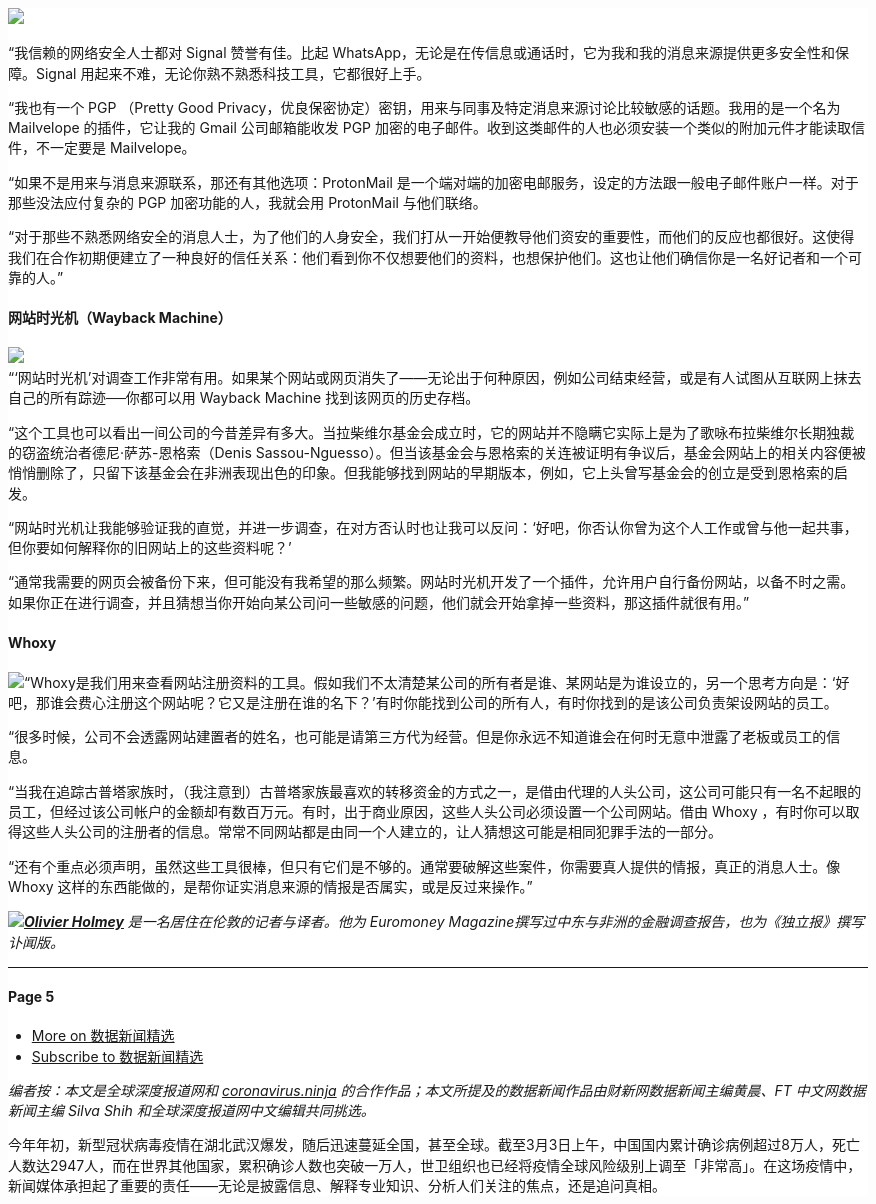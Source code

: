 ![](https://images.weserv.nl/?url=https%3A//gijn.org/wp-content/uploads/2019/12/Signal-336x336.png)

“我信赖的网络安全人士都对 Signal 赞誉有佳。比起 WhatsApp，无论是在传信息或通话时，它为我和我的消息来源提供更多安全性和保障。Signal 用起来不难，无论你熟不熟悉科技工具，它都很好上手。

“我也有一个 PGP （Pretty Good Privacy，优良保密协定）密钥，用来与同事及特定消息来源讨论比较敏感的话题。我用的是一个名为 Mailvelope 的插件，它让我的 Gmail 公司邮箱能收发 PGP 加密的电子邮件。收到这类邮件的人也必须安装一个类似的附加元件才能读取信件，不一定要是 Mailvelope。

“如果不是用来与消息来源联系，那还有其他选项：ProtonMail 是一个端对端的加密电邮服务，设定的方法跟一般电子邮件账户一样。对于那些没法应付复杂的 PGP 加密功能的人，我就会用 ProtonMail 与他们联络。

“对于那些不熟悉网络安全的消息人士，为了他们的人身安全，我们打从一开始便教导他们资安的重要性，而他们的反应也都很好。这使得我们在合作初期便建立了一种良好的信任关系：他们看到你不仅想要他们的资料，也想保护他们。这也让他们确信你是一名好记者和一个可靠的人。”

#### **网站时光机（Wayback Machine）**

![](https://images.weserv.nl/?url=https%3A//gijn.org/wp-content/uploads/2019/12/wayback-logo.png)  
“‘网站时光机’对调查工作非常有用。如果某个网站或网页消失了——无论出于何种原因，例如公司结束经营，或是有人试图从互联网上抹去自己的所有踪迹──你都可以用 Wayback Machine 找到该网页的历史存档。

“这个工具也可以看出一间公司的今昔差异有多大。当拉柴维尔基金会成立时，它的网站并不隐瞒它实际上是为了歌咏布拉柴维尔长期独裁的窃盗统治者德尼·萨苏-恩格索（Denis Sassou-Nguesso）。但当该基金会与恩格索的关连被证明有争议后，基金会网站上的相关内容便被悄悄删除了，只留下该基金会在非洲表现出色的印象。但我能够找到网站的早期版本，例如，它上头曾写基金会的创立是受到恩格索的启发。

“网站时光机让我能够验证我的直觉，并进一步调查，在对方否认时也让我可以反问：‘好吧，你否认你曾为这个人工作或曾与他一起共事，但你要如何解释你的旧网站上的这些资料呢？’

“通常我需要的网页会被备份下来，但可能没有我希望的那么频繁。网站时光机开发了一个插件，允许用户自行备份网站，以备不时之需。如果你正在进行调查，并且猜想当你开始向某公司问一些敏感的问题，他们就会开始拿掉一些资料，那这插件就很有用。”

#### **Whoxy**

![](https://images.weserv.nl/?url=https%3A//gijn.org/wp-content/uploads/2019/12/whoxy.png)“Whoxy是我们用来查看网站注册资料的工具。假如我们不太清楚某公司的所有者是谁、某网站是为谁设立的，另一个思考方向是：‘好吧，那谁会费心注册这个网站呢？它又是注册在谁的名下？’有时你能找到公司的所有人，有时你找到的是该公司负责架设网站的员工。

“很多时候，公司不会透露网站建置者的姓名，也可能是请第三方代为经营。但是你永远不知道谁会在何时无意中泄露了老板或员工的信息。

“当我在追踪古普塔家族时，（我注意到）古普塔家族最喜欢的转移资金的方式之一，是借由代理的人头公司，这公司可能只有一名不起眼的员工，但经过该公司帐户的金额却有数百万元。有时，出于商业原因，这些人头公司必须设置一个公司网站。借由 Whoxy ，有时你可以取得这些人头公司的注册者的信息。常常不同网站都是由同一个人建立的，让人猜想这可能是相同犯罪手法的一部分。

“还有个重点必须声明，虽然这些工具很棒，但只有它们是不够的。通常要破解这些案件，你需要真人提供的情报，真正的消息人士。像 Whoxy 这样的东西能做的，是帮你证实消息来源的情报是否属实，或是反过来操作。”

[**_![](https://images.weserv.nl/?url=https%3A//4djy83s2swr22ty8mwjq954a-wpengine.netdna-ssl.com/wp-content/uploads/2018/12/Olivier-Holmey-140x140.jpg)Olivier Holmey_**](https://twitter.com/olivierholmey) _是一名居住在伦敦的记者与译者。他为 Euromoney Magazine撰写过中东与非洲的金融调查报告，也为《独立报》撰写讣闻版。_

* * *

#### Page 5

*   [More on 数据新闻精选](https://cn.gijn.org/category/ddj/)
*   [Subscribe to 数据新闻精选](https://cn.gijn.org/category/ddj/feed/)

   

_编者按：本文是全球深度报道网和 [coronavirus.ninja](https://www.coronavirus.ninja/) 的合作作品；本文所提及的数据新闻作品由财新网数据新闻主编黄晨、FT 中文网数据新闻主编 Silva Shih 和全球深度报道网中文编辑共同挑选。_

今年年初，新型冠状病毒疫情在湖北武汉爆发，随后迅速蔓延全国，甚至全球。截至3月3日上午，中国国内累计确诊病例超过8万人，死亡人数达2947人，而在世界其他国家，累积确诊人数也突破一万人，世卫组织也已经将疫情全球风险级别上调至「非常高」。在这场疫情中，新闻媒体承担起了重要的责任——无论是披露信息、解释专业知识、分析人们关注的焦点，还是追问真相。
